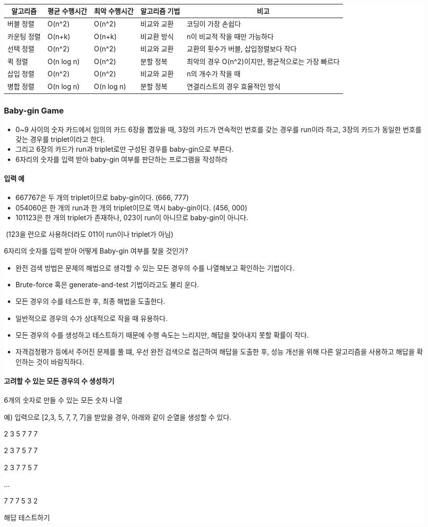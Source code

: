 | 알고리즘    | 평균 수행시간 | 최악 수행시간 | 알고리즘 기법 | 비고                                               |
| ----------- | ------------- | ------------- | ------------- | -------------------------------------------------- |
| 버블 정렬   | O(n^2)        | O(n^2)        | 비교와 교환   | 코딩이 가장 손쉽다                                 |
| 카운팅 정렬 | O(n+k)        | O(n+k)        | 비교환 방식   | n이 비교적 작을 때만 가능하다                      |
| 선택 정렬   | O(n^2)        | O(n^2)        | 비교와 교환   | 교환의 횟수가 버블, 삽입정렬보다 작다              |
| 퀵 정렬     | O(n log n)    | O(n^2)        | 분할 정복     | 최악의 경우 O(n^2)이지만, 평균적으로는 가장 빠르다 |
| 삽입 정렬   | O(n^2)        | O(n^2)        | 비교와 교환   | n의 개수가 작을 때                                 |
| 병합 정렬   | O(n log n)    | O(n log n)    | 분할 정복     | 연결리스트의 경우 효율적인 방식                    |



### Baby-gin Game

- 0~9 사이의 숫자 카드에서 임의의 카드 6장을 뽑았을 때, 3장의 카드가 연속적인 번호를 갖는 경우를 run이라 하고, 3장의 카드가 동일한 번호를 갖는 경우를 triplet이라고 한다.
- 그리고 6장의 카드가 run과  triplet로만 구성된 경우를 baby-gin으로 부른다.
- 6자리의 숫자를 입력 받아 baby-gin 여부를 판단하는 프로그램을 작성하라

#### 입력 예

- 667767은 두 개의 triplet이므로 baby-gin이다. (666, 777)
- 054060은 한 개의 run과 한 개의 triplet이므로 역시 baby-gin이다. (456, 000)
- 101123은 한 개의 triplet가 존재하나, 023이 run이 아니므로 baby-gin이 아니다.

​	(123을 런으로 사용하더라도 011이 run이나 triplet가 아님)

6자리의 숫자를 입력 받아 어떻게 Baby-gin 여부를 찾을 것인가?

- 완전 검색 방법은 문제의 해법으로 생각할 수 있는 모든 경우의 수를 나열해보고 확인하는 기법이다.
- Brute-force 혹은 generate-and-test 기법이라고도 불리 운다.
- 모든 경우의 수를 테스트한 후, 최종 해법을 도출한다.
- 일반적으로 경우의 수가 상대적으로 작을 때 유용하다.

- 모든 경우의 수를 생성하고 테스트하기 때문에 수행 속도는 느리지만, 해답을 찾아내지 못할 확률이 작다.
- 자격검정평가 등에서 주어진 문제를 풀 떄, 우선 완전 검색으로 접근하여 해답을 도출한 후, 성능 개선을 위해 다른 알고리즘을 사용하고 해답을 확인하는 것이 바람직하다.



#### 고려할 수 있는 모든 경우의 수 생성하기

6개의 숫자로 만들 수 있는 모든 숫자 나열

예) 입력으로 [2,3, 5, 7, 7, 7]을 받았을 경우, 아래와 같이 순열을 생성할 수 있다.

2 3 5 7 7 7 

2 3 7 5 7 7 

2 3 7 7 5 7

...

7 7 7 5 3 2

해답 테스트하기
